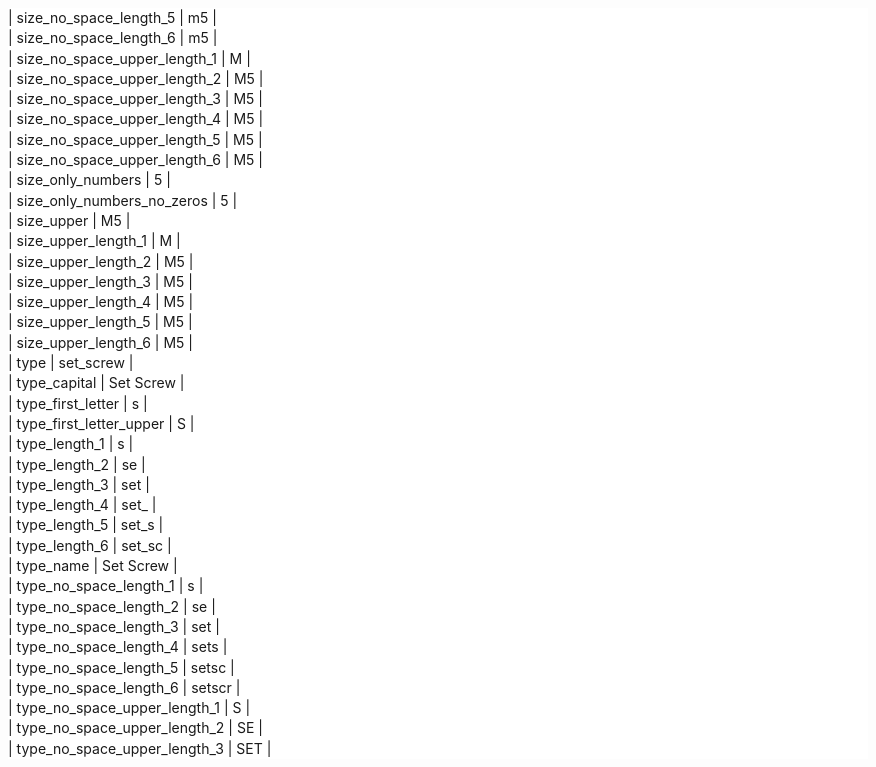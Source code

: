 | size_no_space_length_5 | m5 |  
| size_no_space_length_6 | m5 |  
| size_no_space_upper_length_1 | M |  
| size_no_space_upper_length_2 | M5 |  
| size_no_space_upper_length_3 | M5 |  
| size_no_space_upper_length_4 | M5 |  
| size_no_space_upper_length_5 | M5 |  
| size_no_space_upper_length_6 | M5 |  
| size_only_numbers | 5 |  
| size_only_numbers_no_zeros | 5 |  
| size_upper | M5 |  
| size_upper_length_1 | M |  
| size_upper_length_2 | M5 |  
| size_upper_length_3 | M5 |  
| size_upper_length_4 | M5 |  
| size_upper_length_5 | M5 |  
| size_upper_length_6 | M5 |  
| type | set_screw |  
| type_capital | Set Screw |  
| type_first_letter | s |  
| type_first_letter_upper | S |  
| type_length_1 | s |  
| type_length_2 | se |  
| type_length_3 | set |  
| type_length_4 | set_ |  
| type_length_5 | set_s |  
| type_length_6 | set_sc |  
| type_name | Set Screw |  
| type_no_space_length_1 | s |  
| type_no_space_length_2 | se |  
| type_no_space_length_3 | set |  
| type_no_space_length_4 | sets |  
| type_no_space_length_5 | setsc |  
| type_no_space_length_6 | setscr |  
| type_no_space_upper_length_1 | S |  
| type_no_space_upper_length_2 | SE |  
| type_no_space_upper_length_3 | SET |  